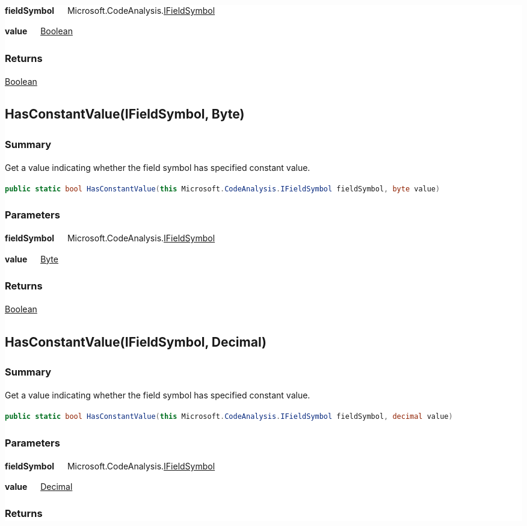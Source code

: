 **fieldSymbol** &emsp; Microsoft\.CodeAnalysis\.[IFieldSymbol](https://docs.microsoft.com/en-us/dotnet/api/microsoft.codeanalysis.ifieldsymbol)

**value** &emsp; [Boolean](https://docs.microsoft.com/en-us/dotnet/api/system.boolean)

### Returns

[Boolean](https://docs.microsoft.com/en-us/dotnet/api/system.boolean)

## HasConstantValue\(IFieldSymbol, Byte\) <a name="Roslynator_SymbolExtensions_HasConstantValue_Microsoft_CodeAnalysis_IFieldSymbol_System_Byte_"></a>

### Summary

Get a value indicating whether the field symbol has specified constant value\.

```csharp
public static bool HasConstantValue(this Microsoft.CodeAnalysis.IFieldSymbol fieldSymbol, byte value)
```

### Parameters

**fieldSymbol** &emsp; Microsoft\.CodeAnalysis\.[IFieldSymbol](https://docs.microsoft.com/en-us/dotnet/api/microsoft.codeanalysis.ifieldsymbol)

**value** &emsp; [Byte](https://docs.microsoft.com/en-us/dotnet/api/system.byte)

### Returns

[Boolean](https://docs.microsoft.com/en-us/dotnet/api/system.boolean)

## HasConstantValue\(IFieldSymbol, Decimal\) <a name="Roslynator_SymbolExtensions_HasConstantValue_Microsoft_CodeAnalysis_IFieldSymbol_System_Decimal_"></a>

### Summary

Get a value indicating whether the field symbol has specified constant value\.

```csharp
public static bool HasConstantValue(this Microsoft.CodeAnalysis.IFieldSymbol fieldSymbol, decimal value)
```

### Parameters

**fieldSymbol** &emsp; Microsoft\.CodeAnalysis\.[IFieldSymbol](https://docs.microsoft.com/en-us/dotnet/api/microsoft.codeanalysis.ifieldsymbol)

**value** &emsp; [Decimal](https://docs.microsoft.com/en-us/dotnet/api/system.decimal)

### Returns

